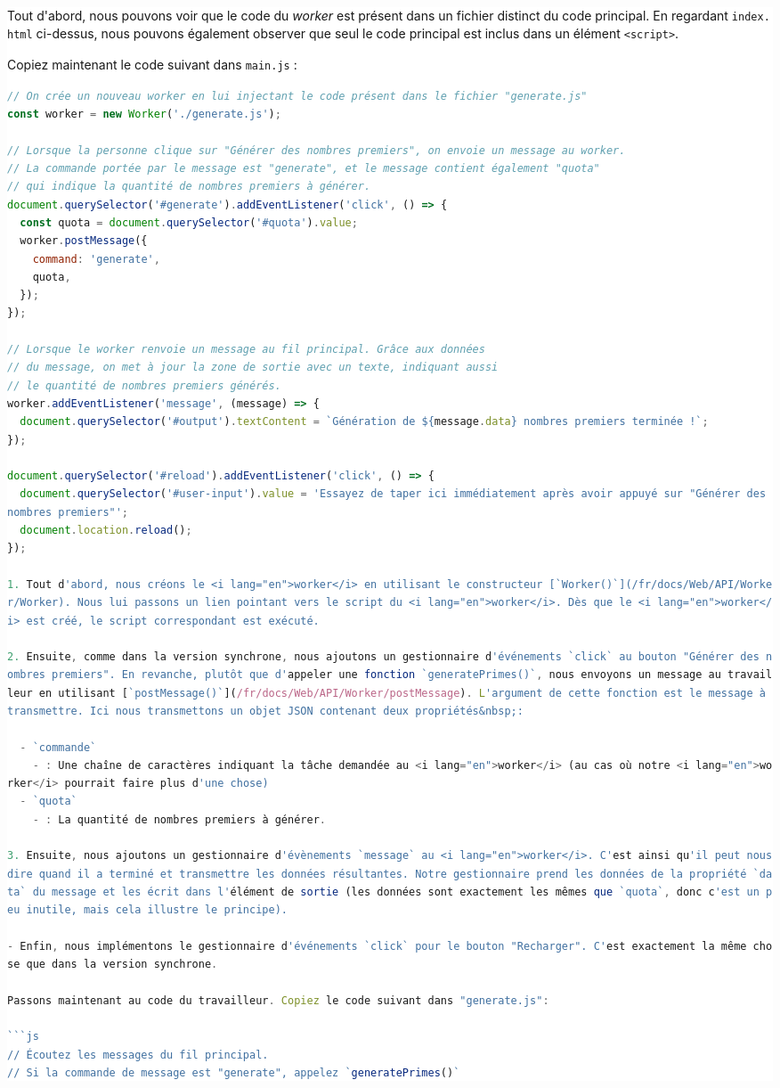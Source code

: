 Tout d'abord, nous pouvons voir que le code du <i lang="en">worker</i> est présent dans un fichier distinct du code principal. En regardant `index.html` ci-dessus, nous pouvons également observer que seul le code principal est inclus dans un élément `<script>`.

Copiez maintenant le code suivant dans `main.js`&nbsp;:

```js
// On crée un nouveau worker en lui injectant le code présent dans le fichier "generate.js"
const worker = new Worker('./generate.js');

// Lorsque la personne clique sur "Générer des nombres premiers", on envoie un message au worker.
// La commande portée par le message est "generate", et le message contient également "quota"
// qui indique la quantité de nombres premiers à générer.
document.querySelector('#generate').addEventListener('click', () => {
  const quota = document.querySelector('#quota').value;
  worker.postMessage({
    command: 'generate',
    quota,
  });
});

// Lorsque le worker renvoie un message au fil principal. Grâce aux données
// du message, on met à jour la zone de sortie avec un texte, indiquant aussi 
// le quantité de nombres premiers générés.
worker.addEventListener('message', (message) => {
  document.querySelector('#output').textContent = `Génération de ${message.data} nombres premiers terminée !`;
});

document.querySelector('#reload').addEventListener('click', () => {
  document.querySelector('#user-input').value = 'Essayez de taper ici immédiatement après avoir appuyé sur "Générer des nombres premiers"';
  document.location.reload();
});

1. Tout d'abord, nous créons le <i lang="en">worker</i> en utilisant le constructeur [`Worker()`](/fr/docs/Web/API/Worker/Worker). Nous lui passons un lien pointant vers le script du <i lang="en">worker</i>. Dès que le <i lang="en">worker</i> est créé, le script correspondant est exécuté.

2. Ensuite, comme dans la version synchrone, nous ajoutons un gestionnaire d'événements `click` au bouton "Générer des nombres premiers". En revanche, plutôt que d'appeler une fonction `generatePrimes()`, nous envoyons un message au travailleur en utilisant [`postMessage()`](/fr/docs/Web/API/Worker/postMessage). L'argument de cette fonction est le message à transmettre. Ici nous transmettons un objet JSON contenant deux propriétés&nbsp;:

  - `commande`
    - : Une chaîne de caractères indiquant la tâche demandée au <i lang="en">worker</i> (au cas où notre <i lang="en">worker</i> pourrait faire plus d'une chose)
  - `quota`
    - : La quantité de nombres premiers à générer.

3. Ensuite, nous ajoutons un gestionnaire d'évènements `message` au <i lang="en">worker</i>. C'est ainsi qu'il peut nous dire quand il a terminé et transmettre les données résultantes. Notre gestionnaire prend les données de la propriété `data` du message et les écrit dans l'élément de sortie (les données sont exactement les mêmes que `quota`, donc c'est un peu inutile, mais cela illustre le principe).

- Enfin, nous implémentons le gestionnaire d'événements `click` pour le bouton "Recharger". C'est exactement la même chose que dans la version synchrone.

Passons maintenant au code du travailleur. Copiez le code suivant dans "generate.js":

```js
// Écoutez les messages du fil principal.
// Si la commande de message est "generate", appelez `generatePrimes()`
```